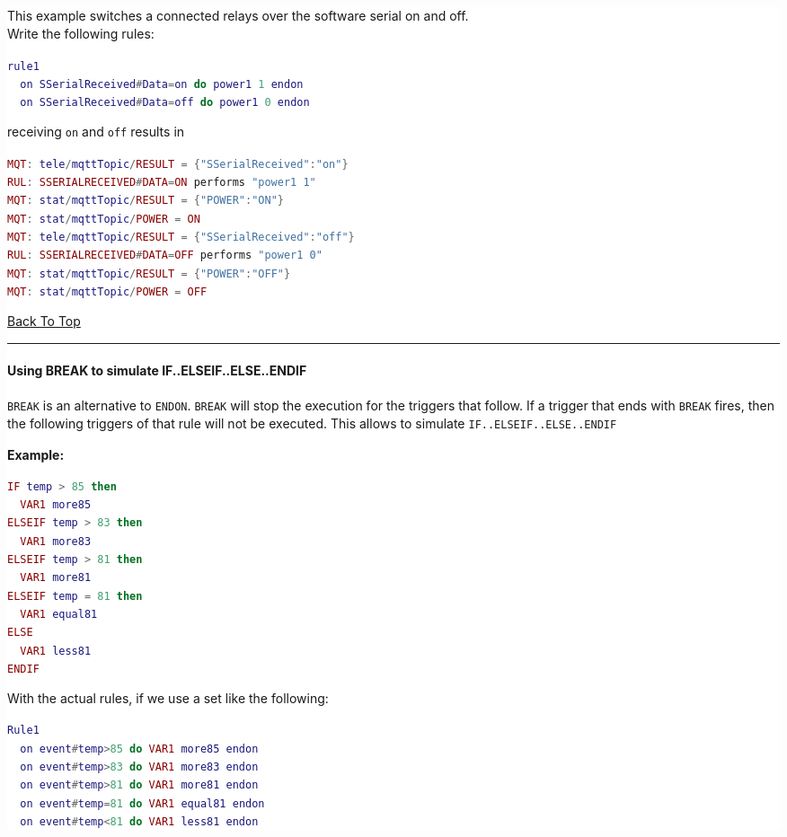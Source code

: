 This example switches a connected relays over the software serial on and off.<br> 
Write the following rules:

```lua
rule1
  on SSerialReceived#Data=on do power1 1 endon
  on SSerialReceived#Data=off do power1 0 endon
```

receiving `on` and `off` results in

```lua
MQT: tele/mqttTopic/RESULT = {"SSerialReceived":"on"}
RUL: SSERIALRECEIVED#DATA=ON performs "power1 1"
MQT: stat/mqttTopic/RESULT = {"POWER":"ON"}
MQT: stat/mqttTopic/POWER = ON
MQT: tele/mqttTopic/RESULT = {"SSerialReceived":"off"}
RUL: SSERIALRECEIVED#DATA=OFF performs "power1 0"
MQT: stat/mqttTopic/RESULT = {"POWER":"OFF"}
MQT: stat/mqttTopic/POWER = OFF
```

[Back To Top](#top)

------------------------------------------------------------------------------

#### Using BREAK to simulate IF..ELSEIF..ELSE..ENDIF

``BREAK`` is an alternative to ``ENDON``. ``BREAK`` will stop the execution for the triggers that follow. If a trigger that ends with ``BREAK`` fires, then the following triggers of that rule will not be executed. This allows to simulate ``IF..ELSEIF..ELSE..ENDIF``

**Example:**
```lua
IF temp > 85 then
  VAR1 more85
ELSEIF temp > 83 then
  VAR1 more83
ELSEIF temp > 81 then
  VAR1 more81
ELSEIF temp = 81 then
  VAR1 equal81
ELSE
  VAR1 less81
ENDIF
```

With the actual rules, if we use a set like the following:
```lua
Rule1
  on event#temp>85 do VAR1 more85 endon
  on event#temp>83 do VAR1 more83 endon
  on event#temp>81 do VAR1 more81 endon
  on event#temp=81 do VAR1 equal81 endon
  on event#temp<81 do VAR1 less81 endon
```
